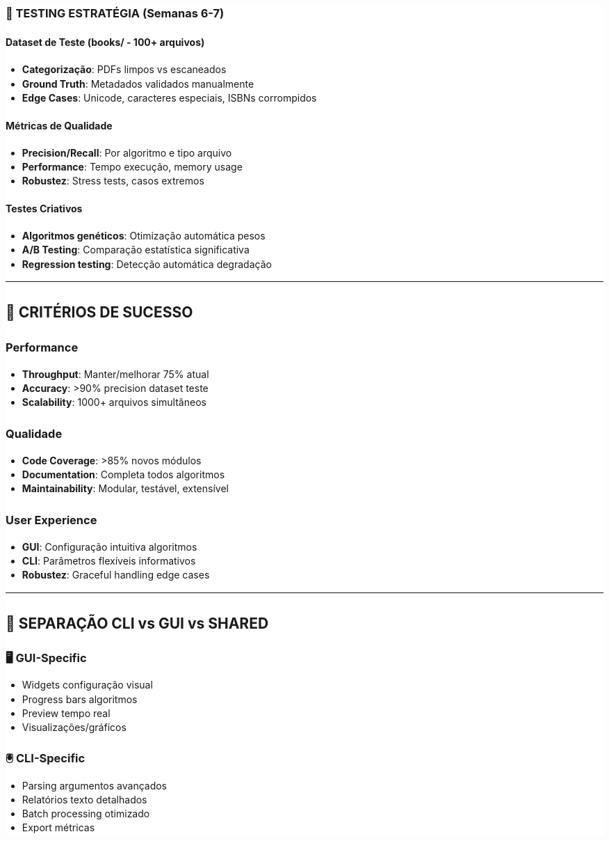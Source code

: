 ### 🧪 TESTING ESTRATÉGIA (Semanas 6-7)

#### Dataset de Teste (books/ - 100+ arquivos)
- **Categorização**: PDFs limpos vs escaneados
- **Ground Truth**: Metadados validados manualmente
- **Edge Cases**: Unicode, caracteres especiais, ISBNs corrompidos

#### Métricas de Qualidade
- **Precision/Recall**: Por algoritmo e tipo arquivo
- **Performance**: Tempo execução, memory usage
- **Robustez**: Stress tests, casos extremos

#### Testes Criativos
- **Algoritmos genéticos**: Otimização automática pesos
- **A/B Testing**: Comparação estatística significativa
- **Regression testing**: Detecção automática degradação

---

## 🎯 CRITÉRIOS DE SUCESSO

### Performance
- **Throughput**: Manter/melhorar 75% atual
- **Accuracy**: >90% precision dataset teste
- **Scalability**: 1000+ arquivos simultâneos

### Qualidade
- **Code Coverage**: >85% novos módulos
- **Documentation**: Completa todos algoritmos
- **Maintainability**: Modular, testável, extensível

### User Experience
- **GUI**: Configuração intuitiva algoritmos
- **CLI**: Parâmetros flexíveis informativos
- **Robustez**: Graceful handling edge cases

---

## 📐 SEPARAÇÃO CLI vs GUI vs SHARED

### 🖥️ GUI-Specific
- Widgets configuração visual
- Progress bars algoritmos
- Preview tempo real
- Visualizações/gráficos

### 🖲️ CLI-Specific
- Parsing argumentos avançados
- Relatórios texto detalhados
- Batch processing otimizado
- Export métricas
